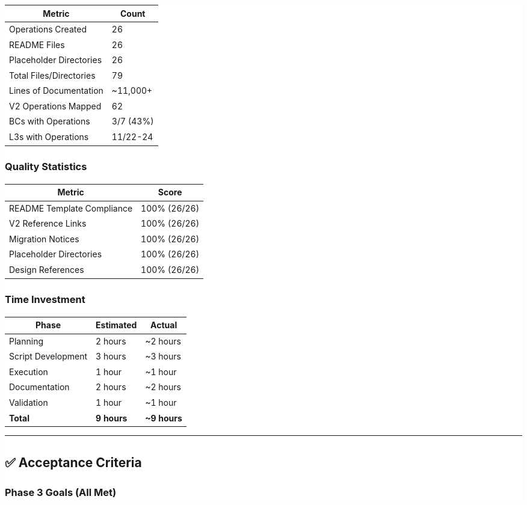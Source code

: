 | Metric | Count |
|--------|-------|
| Operations Created | 26 |
| README Files | 26 |
| Placeholder Directories | 26 |
| Total Files/Directories | 79 |
| Lines of Documentation | ~11,000+ |
| V2 Operations Mapped | 62 |
| BCs with Operations | 3/7 (43%) |
| L3s with Operations | 11/22-24 |

### Quality Statistics

| Metric | Score |
|--------|-------|
| README Template Compliance | 100% (26/26) |
| V2 Reference Links | 100% (26/26) |
| Migration Notices | 100% (26/26) |
| Placeholder Directories | 100% (26/26) |
| Design References | 100% (26/26) |

### Time Investment

| Phase | Estimated | Actual |
|-------|-----------|--------|
| Planning | 2 hours | ~2 hours |
| Script Development | 3 hours | ~3 hours |
| Execution | 1 hour | ~1 hour |
| Documentation | 2 hours | ~2 hours |
| Validation | 1 hour | ~1 hour |
| **Total** | **9 hours** | **~9 hours** |

---

## ✅ Acceptance Criteria

### Phase 3 Goals (All Met)
